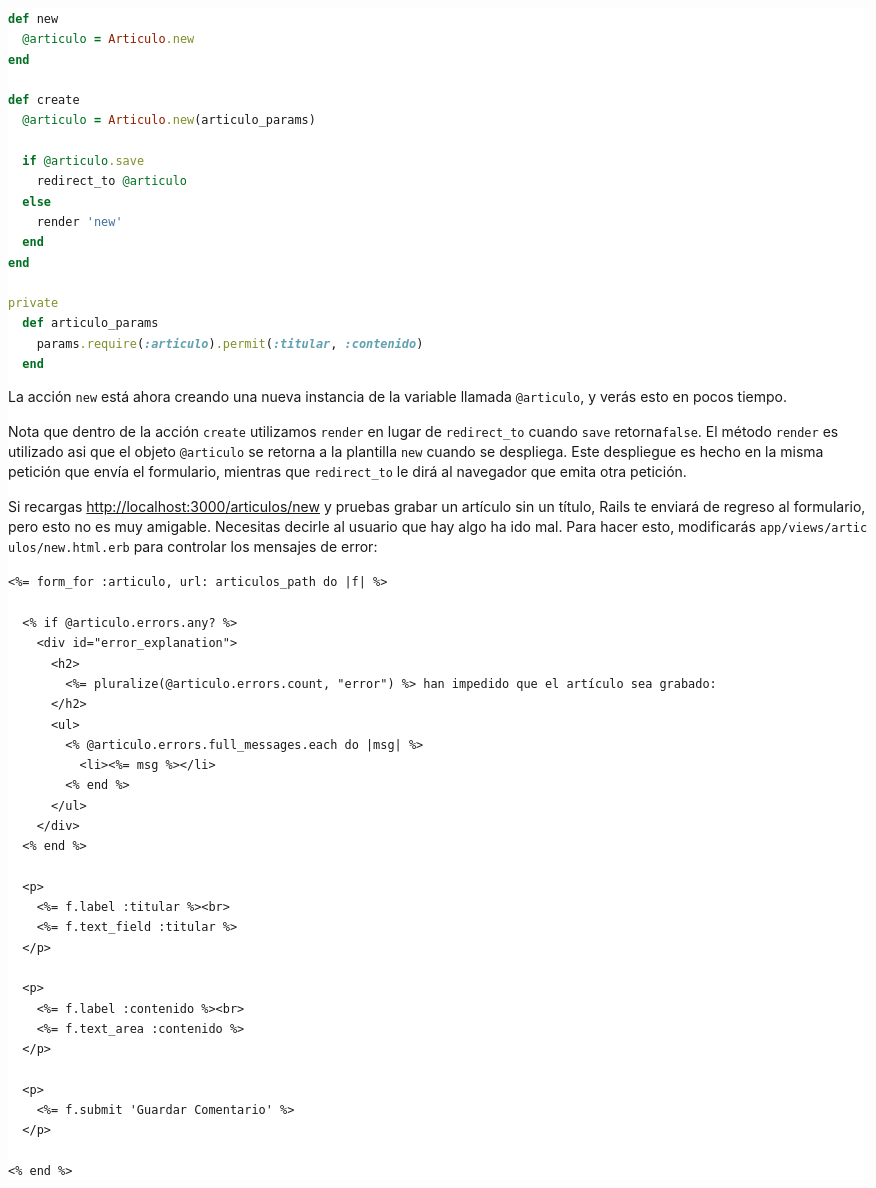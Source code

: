 ```ruby
def new
  @articulo = Articulo.new
end

def create
  @articulo = Articulo.new(articulo_params)

  if @articulo.save
    redirect_to @articulo
  else
    render 'new'
  end
end

private
  def articulo_params
    params.require(:articulo).permit(:titular, :contenido)
  end
```

La acción `new` está ahora creando una nueva instancia de la variable llamada `@articulo`, y verás esto en pocos tiempo.

Nota que dentro de la acción `create` utilizamos `render` en lugar de `redirect_to`
cuando `save` retorna`false`. El método `render` es utilizado asi que el objeto `@articulo` se retorna a la plantilla `new` cuando se despliega. Este despliegue es hecho en la misma petición que envía el formulario, mientras que `redirect_to` le dirá al navegador que emita otra petición.

Si recargas <http://localhost:3000/articulos/new> y pruebas grabar un artículo sin un título, Rails te enviará de regreso al formulario, pero esto no es muy amigable. Necesitas decirle al usuario que hay algo ha ido mal. Para hacer esto, modificarás `app/views/articulos/new.html.erb` para controlar los mensajes de error:

```html+erb
<%= form_for :articulo, url: articulos_path do |f| %>

  <% if @articulo.errors.any? %>
    <div id="error_explanation">
      <h2>
        <%= pluralize(@articulo.errors.count, "error") %> han impedido que el artículo sea grabado:
      </h2>
      <ul>
        <% @articulo.errors.full_messages.each do |msg| %>
          <li><%= msg %></li>
        <% end %>
      </ul>
    </div>
  <% end %>

  <p>
    <%= f.label :titular %><br>
    <%= f.text_field :titular %>
  </p>

  <p>
    <%= f.label :contenido %><br>
    <%= f.text_area :contenido %>
  </p>

  <p>
    <%= f.submit 'Guardar Comentario' %>
  </p>

<% end %>

```